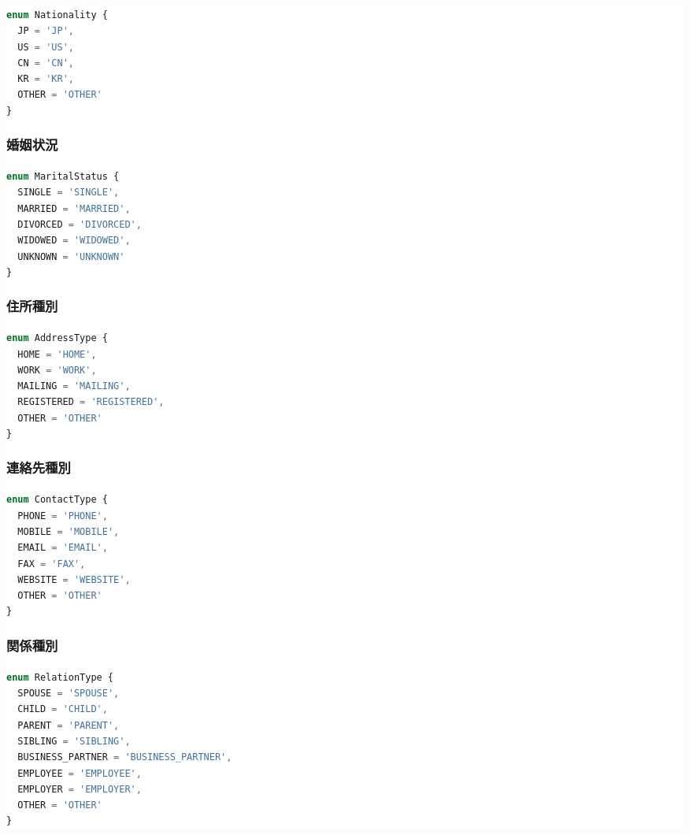 ```typescript
enum Nationality {
  JP = 'JP',
  US = 'US',
  CN = 'CN',
  KR = 'KR',
  OTHER = 'OTHER'
}
```

### 婚姻状況

```typescript
enum MaritalStatus {
  SINGLE = 'SINGLE',
  MARRIED = 'MARRIED',
  DIVORCED = 'DIVORCED',
  WIDOWED = 'WIDOWED',
  UNKNOWN = 'UNKNOWN'
}
```

### 住所種別

```typescript
enum AddressType {
  HOME = 'HOME',
  WORK = 'WORK',
  MAILING = 'MAILING',
  REGISTERED = 'REGISTERED',
  OTHER = 'OTHER'
}
```

### 連絡先種別

```typescript
enum ContactType {
  PHONE = 'PHONE',
  MOBILE = 'MOBILE',
  EMAIL = 'EMAIL',
  FAX = 'FAX',
  WEBSITE = 'WEBSITE',
  OTHER = 'OTHER'
}
```

### 関係種別

```typescript
enum RelationType {
  SPOUSE = 'SPOUSE',
  CHILD = 'CHILD',
  PARENT = 'PARENT',
  SIBLING = 'SIBLING',
  BUSINESS_PARTNER = 'BUSINESS_PARTNER',
  EMPLOYEE = 'EMPLOYEE',
  EMPLOYER = 'EMPLOYER',
  OTHER = 'OTHER'
}
```
